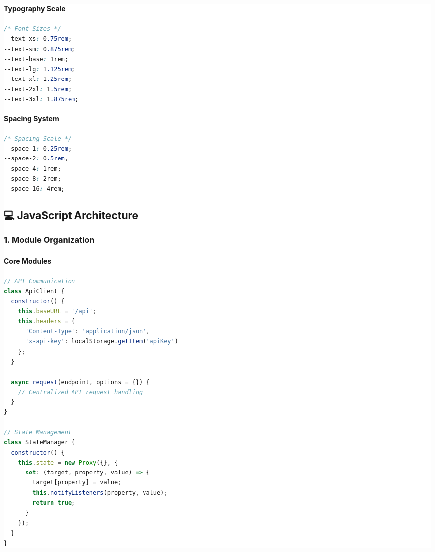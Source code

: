 #### Typography Scale
```css
/* Font Sizes */
--text-xs: 0.75rem;
--text-sm: 0.875rem;
--text-base: 1rem;
--text-lg: 1.125rem;
--text-xl: 1.25rem;
--text-2xl: 1.5rem;
--text-3xl: 1.875rem;
```

#### Spacing System
```css
/* Spacing Scale */
--space-1: 0.25rem;
--space-2: 0.5rem;
--space-4: 1rem;
--space-8: 2rem;
--space-16: 4rem;
```

## 💻 JavaScript Architecture

### 1. Module Organization

#### Core Modules
```javascript
// API Communication
class ApiClient {
  constructor() {
    this.baseURL = '/api';
    this.headers = {
      'Content-Type': 'application/json',
      'x-api-key': localStorage.getItem('apiKey')
    };
  }

  async request(endpoint, options = {}) {
    // Centralized API request handling
  }
}

// State Management
class StateManager {
  constructor() {
    this.state = new Proxy({}, {
      set: (target, property, value) => {
        target[property] = value;
        this.notifyListeners(property, value);
        return true;
      }
    });
  }
}
```
